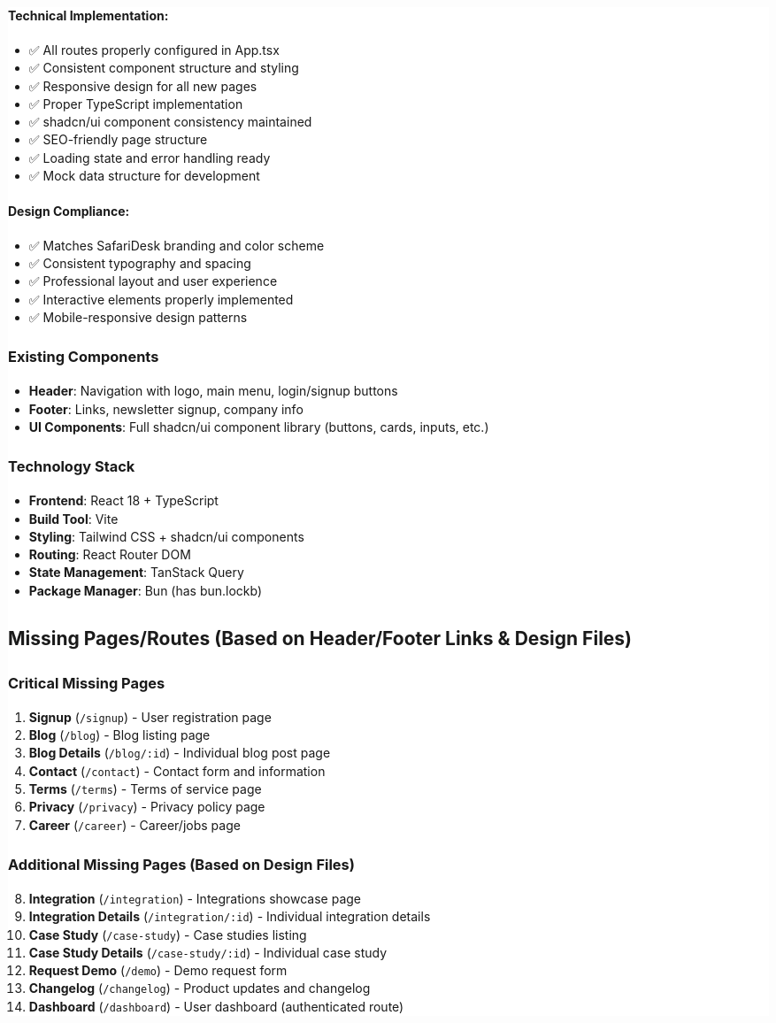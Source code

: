 #### Technical Implementation:
- ✅ All routes properly configured in App.tsx
- ✅ Consistent component structure and styling
- ✅ Responsive design for all new pages
- ✅ Proper TypeScript implementation
- ✅ shadcn/ui component consistency maintained
- ✅ SEO-friendly page structure
- ✅ Loading state and error handling ready
- ✅ Mock data structure for development

#### Design Compliance:
- ✅ Matches SafariDesk branding and color scheme
- ✅ Consistent typography and spacing
- ✅ Professional layout and user experience
- ✅ Interactive elements properly implemented
- ✅ Mobile-responsive design patterns

### Existing Components
- **Header**: Navigation with logo, main menu, login/signup buttons
- **Footer**: Links, newsletter signup, company info
- **UI Components**: Full shadcn/ui component library (buttons, cards, inputs, etc.)

### Technology Stack
- **Frontend**: React 18 + TypeScript
- **Build Tool**: Vite
- **Styling**: Tailwind CSS + shadcn/ui components
- **Routing**: React Router DOM
- **State Management**: TanStack Query
- **Package Manager**: Bun (has bun.lockb)

## Missing Pages/Routes (Based on Header/Footer Links & Design Files)

### Critical Missing Pages
1. **Signup** (`/signup`) - User registration page
2. **Blog** (`/blog`) - Blog listing page
3. **Blog Details** (`/blog/:id`) - Individual blog post page
4. **Contact** (`/contact`) - Contact form and information
5. **Terms** (`/terms`) - Terms of service page
6. **Privacy** (`/privacy`) - Privacy policy page
7. **Career** (`/career`) - Career/jobs page

### Additional Missing Pages (Based on Design Files)
8. **Integration** (`/integration`) - Integrations showcase page
9. **Integration Details** (`/integration/:id`) - Individual integration details
10. **Case Study** (`/case-study`) - Case studies listing
11. **Case Study Details** (`/case-study/:id`) - Individual case study
12. **Request Demo** (`/demo`) - Demo request form
13. **Changelog** (`/changelog`) - Product updates and changelog
14. **Dashboard** (`/dashboard`) - User dashboard (authenticated route)
